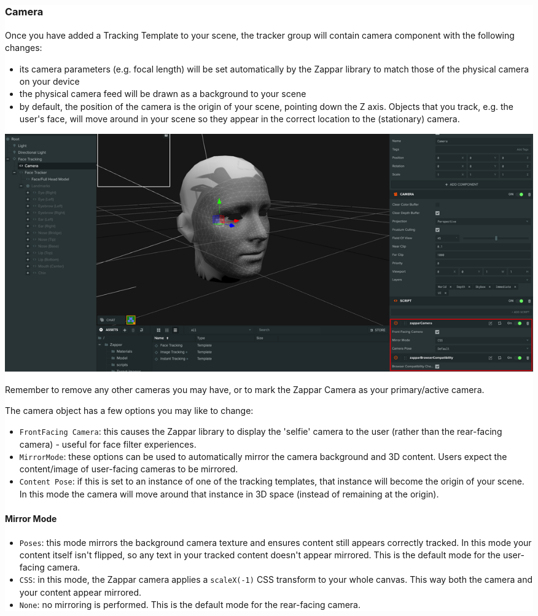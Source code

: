 ### Camera

Once you have added a Tracking Template to your scene, the tracker group will contain camera component with the following changes:

- its camera parameters (e.g. focal length) will be set automatically by the Zappar library to match those of the physical camera on your device
- the physical camera feed will be drawn as a background to your scene
- by default, the position of the camera is the origin of your scene, pointing down the Z axis. Objects that you track, e.g. the user's face, will move around in your scene so they appear in the correct location to the (stationary) camera.

<img src="images/camera_attributes.png" width="1080">

Remember to remove any other cameras you may have, or to mark the Zappar Camera as your primary/active camera.

The camera object has a few options you may like to change:

- `FrontFacing Camera`: this causes the Zappar library to display the 'selfie' camera to the user (rather than the rear-facing camera) - useful for face filter experiences.
- `MirrorMode`: these options can be used to automatically mirror the camera background and 3D content. Users expect the content/image of user-facing cameras to be mirrored.
- `Content Pose`: if this is set to an instance of one of the tracking templates, that instance will become the origin of your scene. In this mode the camera will move around that instance in 3D space (instead of remaining at the origin).

#### Mirror Mode

- `Poses`: this mode mirrors the background camera texture and ensures content still appears correctly tracked. In this mode your content itself isn't flipped, so any text in your tracked content doesn't appear mirrored. This is the default mode for the user-facing camera.
- `CSS`: in this mode, the Zappar camera applies a `scaleX(-1)` CSS transform to your whole canvas. This way both the camera and your content appear mirrored.
- `None`: no mirroring is performed. This is the default mode for the rear-facing camera.
